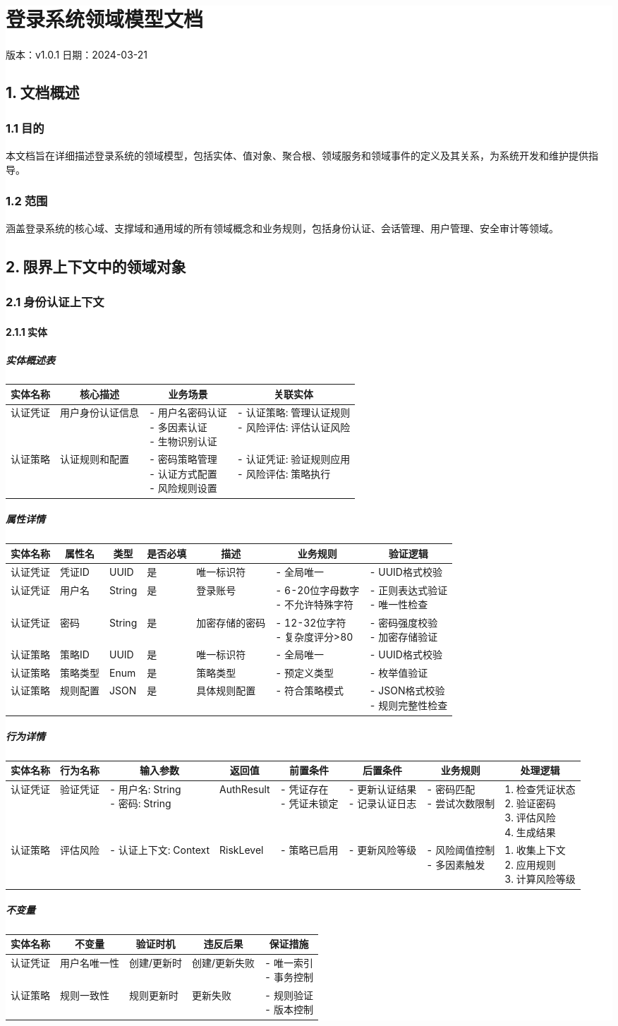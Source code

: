 # 登录系统领域模型文档
版本：v1.0.1
日期：2024-03-21

## 1. 文档概述

### 1.1 目的
本文档旨在详细描述登录系统的领域模型，包括实体、值对象、聚合根、领域服务和领域事件的定义及其关系，为系统开发和维护提供指导。

### 1.2 范围
涵盖登录系统的核心域、支撑域和通用域的所有领域概念和业务规则，包括身份认证、会话管理、用户管理、安全审计等领域。

## 2. 限界上下文中的领域对象

### 2.1 身份认证上下文

#### 2.1.1 实体

##### 实体概述表
| 实体名称 | 核心描述 | 业务场景 | 关联实体 |
|---------|---------|----------|----------|
| 认证凭证 | 用户身份认证信息 | - 用户名密码认证<br>- 多因素认证<br>- 生物识别认证 | - 认证策略: 管理认证规则<br>- 风险评估: 评估认证风险 |
| 认证策略 | 认证规则和配置 | - 密码策略管理<br>- 认证方式配置<br>- 风险规则设置 | - 认证凭证: 验证规则应用<br>- 风险评估: 策略执行 |

##### 属性详情
| 实体名称 | 属性名 | 类型 | 是否必填 | 描述 | 业务规则 | 验证逻辑 |
|---------|--------|------|-----------|------|----------|----------|
| 认证凭证 | 凭证ID | UUID | 是 | 唯一标识符 | - 全局唯一 | - UUID格式校验 |
| 认证凭证 | 用户名 | String | 是 | 登录账号 | - 6-20位字母数字<br>- 不允许特殊字符 | - 正则表达式验证<br>- 唯一性检查 |
| 认证凭证 | 密码 | String | 是 | 加密存储的密码 | - 12-32位字符<br>- 复杂度评分>80 | - 密码强度校验<br>- 加密存储验证 |
| 认证策略 | 策略ID | UUID | 是 | 唯一标识符 | - 全局唯一 | - UUID格式校验 |
| 认证策略 | 策略类型 | Enum | 是 | 策略类型 | - 预定义类型 | - 枚举值验证 |
| 认证策略 | 规则配置 | JSON | 是 | 具体规则配置 | - 符合策略模式 | - JSON格式校验<br>- 规则完整性检查 |

##### 行为详情
| 实体名称 | 行为名称 | 输入参数 | 返回值 | 前置条件 | 后置条件 | 业务规则 | 处理逻辑 |
|---------|----------|----------|---------|-----------|-----------|----------|----------|
| 认证凭证 | 验证凭证 | - 用户名: String<br>- 密码: String | AuthResult | - 凭证存在<br>- 凭证未锁定 | - 更新认证结果<br>- 记录认证日志 | - 密码匹配<br>- 尝试次数限制 | 1. 检查凭证状态<br>2. 验证密码<br>3. 评估风险<br>4. 生成结果 |
| 认证策略 | 评估风险 | - 认证上下文: Context | RiskLevel | - 策略已启用 | - 更新风险等级 | - 风险阈值控制<br>- 多因素触发 | 1. 收集上下文<br>2. 应用规则<br>3. 计算风险等级 |

##### 不变量
| 实体名称 | 不变量 | 验证时机 | 违反后果 | 保证措施 |
|---------|--------|----------|-----------|----------|
| 认证凭证 | 用户名唯一性 | 创建/更新时 | 创建/更新失败 | - 唯一索引<br>- 事务控制 |
| 认证策略 | 规则一致性 | 规则更新时 | 更新失败 | - 规则验证<br>- 版本控制 |
